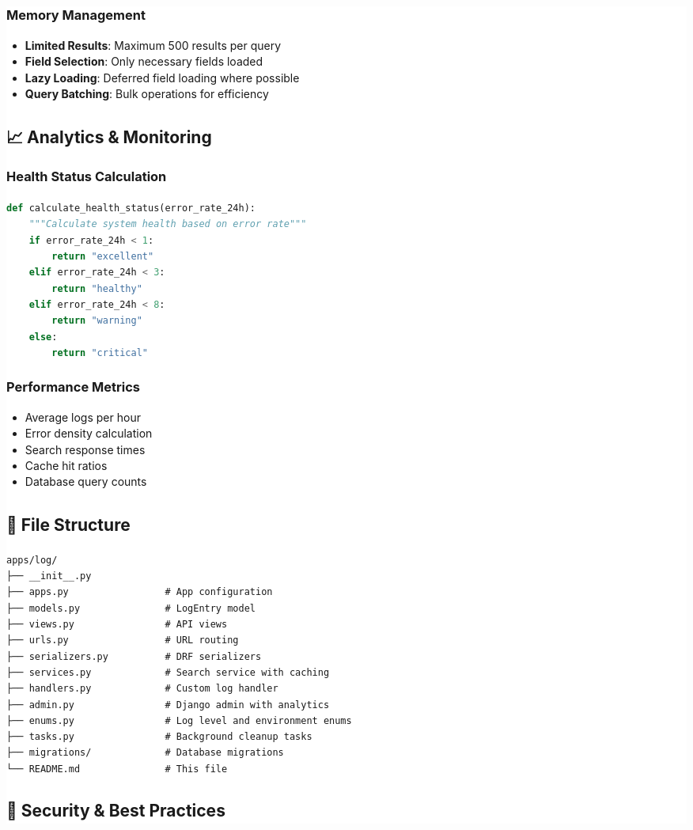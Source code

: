 ### Memory Management
- **Limited Results**: Maximum 500 results per query
- **Field Selection**: Only necessary fields loaded
- **Lazy Loading**: Deferred field loading where possible
- **Query Batching**: Bulk operations for efficiency

## 📈 Analytics & Monitoring

### Health Status Calculation
```python
def calculate_health_status(error_rate_24h):
    """Calculate system health based on error rate"""
    if error_rate_24h < 1:
        return "excellent"
    elif error_rate_24h < 3:
        return "healthy"  
    elif error_rate_24h < 8:
        return "warning"
    else:
        return "critical"
```

### Performance Metrics
- Average logs per hour
- Error density calculation
- Search response times
- Cache hit ratios
- Database query counts

## 📁 File Structure

```
apps/log/
├── __init__.py
├── apps.py                 # App configuration
├── models.py               # LogEntry model
├── views.py                # API views
├── urls.py                 # URL routing
├── serializers.py          # DRF serializers
├── services.py             # Search service with caching
├── handlers.py             # Custom log handler
├── admin.py                # Django admin with analytics
├── enums.py                # Log level and environment enums
├── tasks.py                # Background cleanup tasks
├── migrations/             # Database migrations
└── README.md               # This file
```

## 🚨 Security & Best Practices
